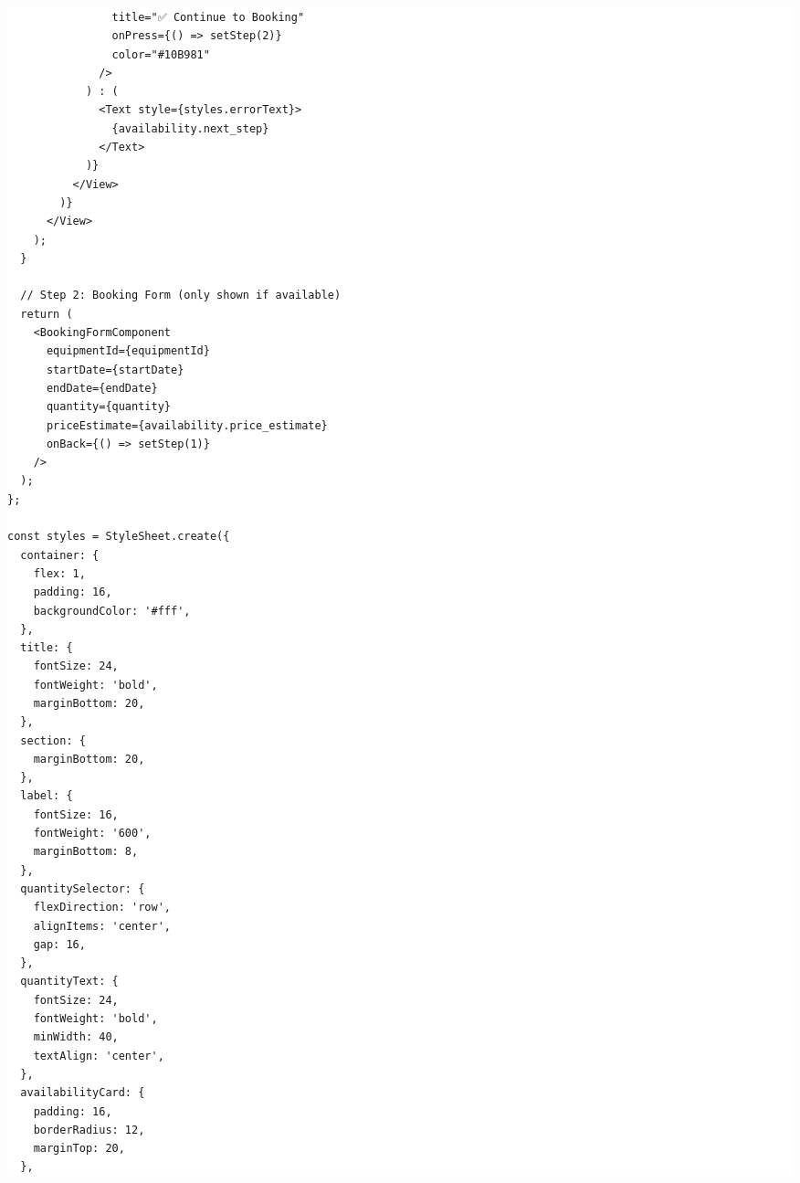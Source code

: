 ```tsx
                title="✅ Continue to Booking"
                onPress={() => setStep(2)}
                color="#10B981"
              />
            ) : (
              <Text style={styles.errorText}>
                {availability.next_step}
              </Text>
            )}
          </View>
        )}
      </View>
    );
  }
  
  // Step 2: Booking Form (only shown if available)
  return (
    <BookingFormComponent
      equipmentId={equipmentId}
      startDate={startDate}
      endDate={endDate}
      quantity={quantity}
      priceEstimate={availability.price_estimate}
      onBack={() => setStep(1)}
    />
  );
};

const styles = StyleSheet.create({
  container: {
    flex: 1,
    padding: 16,
    backgroundColor: '#fff',
  },
  title: {
    fontSize: 24,
    fontWeight: 'bold',
    marginBottom: 20,
  },
  section: {
    marginBottom: 20,
  },
  label: {
    fontSize: 16,
    fontWeight: '600',
    marginBottom: 8,
  },
  quantitySelector: {
    flexDirection: 'row',
    alignItems: 'center',
    gap: 16,
  },
  quantityText: {
    fontSize: 24,
    fontWeight: 'bold',
    minWidth: 40,
    textAlign: 'center',
  },
  availabilityCard: {
    padding: 16,
    borderRadius: 12,
    marginTop: 20,
  },
```